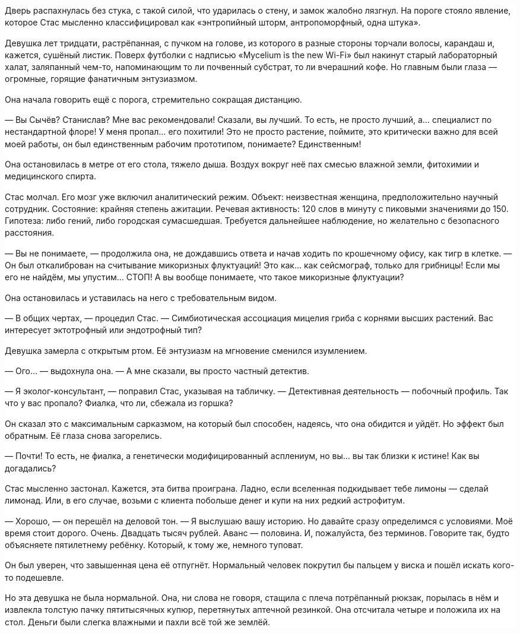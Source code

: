 Дверь распахнулась без стука, с такой силой, что ударилась о стену, и замок жалобно лязгнул. На пороге стояло явление, которое Стас мысленно классифицировал как «энтропийный шторм, антропоморфный, одна штука».

Девушка лет тридцати, растрёпанная, с пучком на голове, из которого в разные стороны торчали волосы, карандаш и, кажется, сушёный листик. Поверх футболки с надписью «Mycelium is the new Wi-Fi» был накинут старый лабораторный халат, заляпанный чем-то, напоминающим то ли почвенный субстрат, то ли вчерашний кофе. Но главным были глаза — огромные, горящие фанатичным энтузиазмом.

Она начала говорить ещё с порога, стремительно сокращая дистанцию.

— Вы Сычёв? Станислав? Мне вас рекомендовали! Сказали, вы лучший. То есть, не просто лучший, а… специалист по нестандартной флоре! У меня пропал… его похитили! Это не просто растение, поймите, это критически важно для всей моей работы, он был единственным рабочим прототипом, понимаете? Единственным!

Она остановилась в метре от его стола, тяжело дыша. Воздух вокруг неё пах смесью влажной земли, фитохимии и медицинского спирта.

Стас молчал. Его мозг уже включил аналитический режим. Объект: неизвестная женщина, предположительно научный сотрудник. Состояние: крайняя степень ажитации. Речевая активность: 120 слов в минуту с пиковыми значениями до 150. Гипотеза: либо гений, либо городская сумасшедшая. Требуется дальнейшее наблюдение, но желательно с безопасного расстояния.

— Вы не понимаете, — продолжила она, не дождавшись ответа и начав ходить по крошечному офису, как тигр в клетке. — Он был откалиброван на считывание микоризных флуктуаций! Это как… как сейсмограф, только для грибницы! Если мы его не найдём, мы упустим… СТОП! А вы вообще понимаете, что такое микоризные флуктуации?

Она остановилась и уставилась на него с требовательным видом.

— В общих чертах, — процедил Стас. — Симбиотическая ассоциация мицелия гриба с корнями высших растений. Вас интересует эктотрофный или эндотрофный тип?

Девушка замерла с открытым ртом. Её энтузиазм на мгновение сменился изумлением.

— Ого… — выдохнула она. — А мне сказали, вы просто частный детектив.

— Я эколог-консультант, — поправил Стас, указывая на табличку. — Детективная деятельность — побочный профиль. Так что у вас пропало? Фиалка, что ли, сбежала из горшка?

Он сказал это с максимальным сарказмом, на который был способен, надеясь, что она обидится и уйдёт. Но эффект был обратным. Её глаза снова загорелись.

— Почти! То есть, не фиалка, а генетически модифицированный асплениум, но вы… вы так близки к истине! Как вы догадались?

Стас мысленно застонал. Кажется, эта битва проиграна. Ладно, если вселенная подкидывает тебе лимоны — сделай лимонад. Или, в его случае, возьми с клиента побольше денег и купи на них редкий астрофитум.

— Хорошо, — он перешёл на деловой тон. — Я выслушаю вашу историю. Но давайте сразу определимся с условиями. Моё время стоит дорого. Очень. Двадцать тысяч рублей. Аванс — половина. И, пожалуйста, без терминов. Говорите так, будто объясняете пятилетнему ребёнку. Который, к тому же, немного туповат.

Он был уверен, что завышенная цена её отпугнёт. Нормальный человек покрутил бы пальцем у виска и пошёл искать кого-то подешевле.

Но эта девушка не была нормальной. Она, ни слова не говоря, стащила с плеча потрёпанный рюкзак, порылась в нём и извлекла толстую пачку пятитысячных купюр, перетянутых аптечной резинкой. Она отсчитала четыре и положила их на стол. Деньги были слегка влажными и пахли всё той же землёй.
